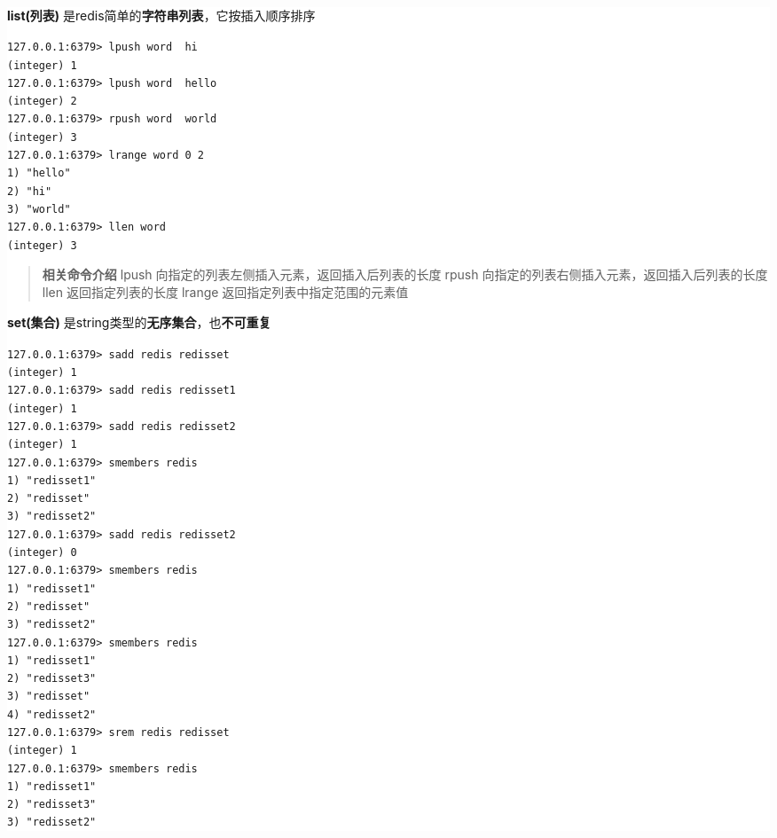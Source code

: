 **list(列表)** 
是redis简单的**字符串列表**，它按插入顺序排序

```
127.0.0.1:6379> lpush word  hi
(integer) 1
127.0.0.1:6379> lpush word  hello
(integer) 2
127.0.0.1:6379> rpush word  world
(integer) 3
127.0.0.1:6379> lrange word 0 2
1) "hello"
2) "hi"
3) "world"
127.0.0.1:6379> llen word
(integer) 3
```

> **相关命令介绍** 
> lpush 向指定的列表左侧插入元素，返回插入后列表的长度 
> rpush 向指定的列表右侧插入元素，返回插入后列表的长度 
> llen  返回指定列表的长度 
> lrange 返回指定列表中指定范围的元素值

**set(集合)** 
是string类型的**无序集合**，也**不可重复**

```
127.0.0.1:6379> sadd redis redisset
(integer) 1
127.0.0.1:6379> sadd redis redisset1
(integer) 1
127.0.0.1:6379> sadd redis redisset2
(integer) 1
127.0.0.1:6379> smembers redis
1) "redisset1"
2) "redisset"
3) "redisset2"
127.0.0.1:6379> sadd redis redisset2
(integer) 0
127.0.0.1:6379> smembers redis
1) "redisset1"
2) "redisset"
3) "redisset2"
127.0.0.1:6379> smembers redis
1) "redisset1"
2) "redisset3"
3) "redisset"
4) "redisset2"
127.0.0.1:6379> srem redis redisset
(integer) 1
127.0.0.1:6379> smembers redis
1) "redisset1"
2) "redisset3"
3) "redisset2"
```
